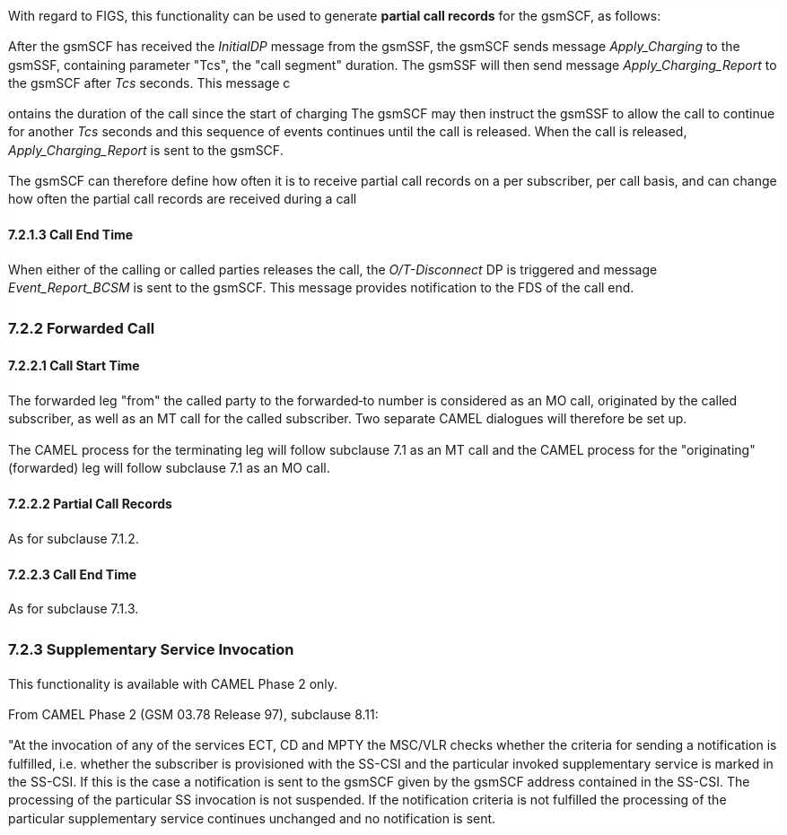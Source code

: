 With regard to FIGS, this functionality can be used to generate
**partial call records** for the gsmSCF, as follows:

After the gsmSCF has received the *InitialDP* message from the gsmSSF,
the gsmSCF sends message *Apply\_Charging* to the gsmSSF, containing
parameter "Tcs", the "call segment" duration. The gsmSSF will then send
message *Apply\_Charging\_Report* to the gsmSCF after *Tcs* seconds.
This message c

ontains the duration of the call since the start of charging The gsmSCF
may then instruct the gsmSSF to allow the call to continue for another
*Tcs* seconds and this sequence of events continues until the call is
released. When the call is released, *Apply\_Charging\_Report* is sent
to the gsmSCF.

The gsmSCF can therefore define how often it is to receive partial call
records on a per subscriber, per call basis, and can change how often
the partial call records are received during a call

#### 7.2.1.3 Call End Time

When either of the calling or called parties releases the call, the
*O/T-Disconnect* DP is triggered and message *Event\_Report\_BCSM* is
sent to the gsmSCF. This message provides notification to the FDS of the
call end.

### 7.2.2 Forwarded Call

#### 7.2.2.1 Call Start Time

The forwarded leg "from" the called party to the forwarded‑to number is
considered as an MO call, originated by the called subscriber, as well
as an MT call for the called subscriber. Two separate CAMEL dialogues
will therefore be set up.

The CAMEL process for the terminating leg will follow subclause 7.1 as
an MT call and the CAMEL process for the "originating" (forwarded) leg
will follow subclause 7.1 as an MO call.

#### 7.2.2.2 Partial Call Records

As for subclause 7.1.2.

#### 7.2.2.3 Call End Time 

As for subclause 7.1.3.

### 7.2.3 Supplementary Service Invocation

This functionality is available with CAMEL Phase 2 only.

From CAMEL Phase 2 (GSM 03.78 Release 97), subclause 8.11:

\"At the invocation of any of the services ECT, CD and MPTY the MSC/VLR
checks whether the criteria for sending a notification is fulfilled,
i.e. whether the subscriber is provisioned with the SS-CSI and the
particular invoked supplementary service is marked in the SS-CSI. If
this is the case a notification is sent to the gsmSCF given by the
gsmSCF address contained in the SS-CSI. The processing of the particular
SS invocation is not suspended. If the notification criteria is not
fulfilled the processing of the particular supplementary service
continues unchanged and no notification is sent.
